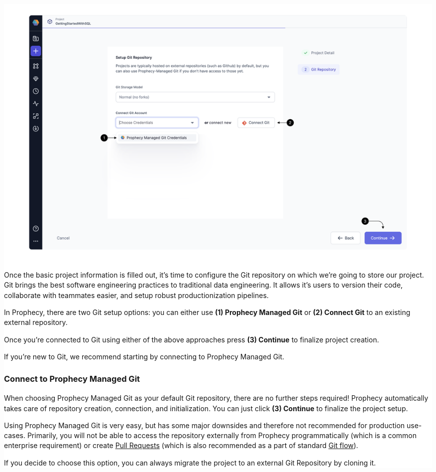 ![Git Repository Connection](img/3-2-git-repository-connection.png)

Once the basic project information is filled out, it’s time to configure the Git repository on which we’re going to store our project. Git brings the best software engineering practices to traditional data engineering. It allows it’s users to version their code, collaborate with teammates easier, and setup robust productionization pipelines.

In Prophecy, there are two Git setup options: you can either use **(1) Prophecy Managed Git** or **(2) Connect Git** to an existing external repository.

Once you’re connected to Git using either of the above approaches press **(3) Continue** to finalize project creation.

If you’re new to Git, we recommend starting by connecting to Prophecy Managed Git.

### Connect to Prophecy Managed Git

When choosing Prophecy Managed Git as your default Git repository, there are no further steps required! Prophecy automatically takes care of repository creation, connection, and initialization. You can just click **(3) Continue** to finalize the project setup.

Using Prophecy Managed Git is very easy, but has some major downsides and therefore not recommended for production use-cases. Primarily, you will not be able to access the repository externally from Prophecy programmatically (which is a common enterprise requirement) or create [Pull Requests](/docs/ci-cd/git/pull-request-templates.md/#raising-pull-requests) (which is also recommended as a part of standard [Git flow](https://docs.github.com/en/get-started/quickstart/github-flow)).

If you decide to choose this option, you can always migrate the project to an external Git Repository by cloning it.
